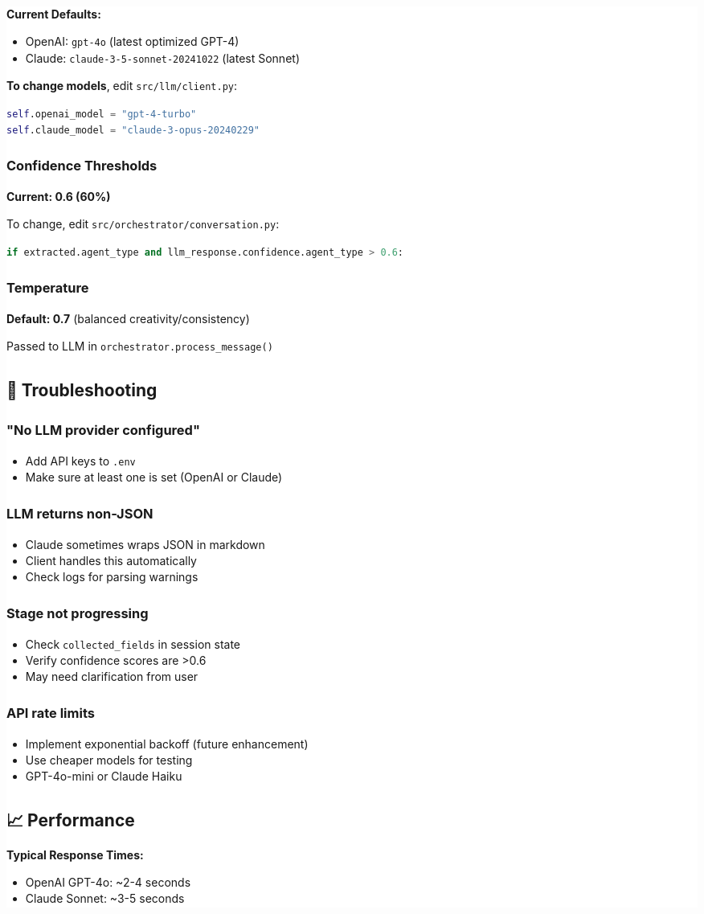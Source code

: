 **Current Defaults:**
- OpenAI: `gpt-4o` (latest optimized GPT-4)
- Claude: `claude-3-5-sonnet-20241022` (latest Sonnet)

**To change models**, edit `src/llm/client.py`:
```python
self.openai_model = "gpt-4-turbo"
self.claude_model = "claude-3-opus-20240229"
```

### Confidence Thresholds

**Current: 0.6 (60%)**

To change, edit `src/orchestrator/conversation.py`:
```python
if extracted.agent_type and llm_response.confidence.agent_type > 0.6:
```

### Temperature

**Default: 0.7** (balanced creativity/consistency)

Passed to LLM in `orchestrator.process_message()`

## 🐛 Troubleshooting

### "No LLM provider configured"
- Add API keys to `.env`
- Make sure at least one is set (OpenAI or Claude)

### LLM returns non-JSON
- Claude sometimes wraps JSON in markdown
- Client handles this automatically
- Check logs for parsing warnings

### Stage not progressing
- Check `collected_fields` in session state
- Verify confidence scores are >0.6
- May need clarification from user

### API rate limits
- Implement exponential backoff (future enhancement)
- Use cheaper models for testing
- GPT-4o-mini or Claude Haiku

## 📈 Performance

**Typical Response Times:**
- OpenAI GPT-4o: ~2-4 seconds
- Claude Sonnet: ~3-5 seconds
